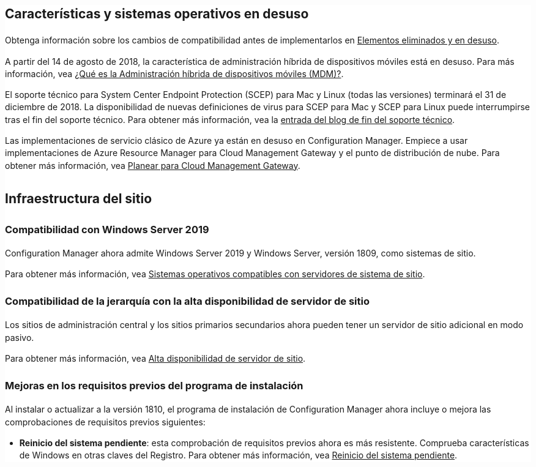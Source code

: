 
## <a name="bkmk_deprecated"></a> Características y sistemas operativos en desuso

Obtenga información sobre los cambios de compatibilidad antes de implementarlos en [Elementos eliminados y en desuso](/sccm/core/plan-design/changes/deprecated/removed-and-deprecated).

A partir del 14 de agosto de 2018, la característica de administración híbrida de dispositivos móviles está en desuso. Para más información, vea [¿Qué es la Administración híbrida de dispositivos móviles (MDM)?](/sccm/mdm/understand/hybrid-mobile-device-management).  

El soporte técnico para System Center Endpoint Protection (SCEP) para Mac y Linux (todas las versiones) terminará el 31 de diciembre de 2018. La disponibilidad de nuevas definiciones de virus para SCEP para Mac y SCEP para Linux puede interrumpirse tras el fin del soporte técnico. Para obtener más información, vea la [entrada del blog de fin del soporte técnico](https://go.microsoft.com/fwlink/?linkid=870182).

Las implementaciones de servicio clásico de Azure ya están en desuso en Configuration Manager. Empiece a usar implementaciones de Azure Resource Manager para Cloud Management Gateway y el punto de distribución de nube. Para obtener más información, vea [Planear para Cloud Management Gateway](/sccm/core/clients/manage/cmg/plan-cloud-management-gateway#azure-resource-manager).



## <a name="bkmk_infra"></a> Infraestructura del sitio

### <a name="support-for-windows-server-2019"></a>Compatibilidad con Windows Server 2019


Configuration Manager ahora admite Windows Server 2019 y Windows Server, versión 1809, como sistemas de sitio.

Para obtener más información, vea [Sistemas operativos compatibles con servidores de sistema de sitio](/sccm/core/plan-design/configs/supported-operating-systems-for-site-system-servers).


### <a name="hierarchy-support-for-site-server-high-availability"></a>Compatibilidad de la jerarquía con la alta disponibilidad de servidor de sitio


Los sitios de administración central y los sitios primarios secundarios ahora pueden tener un servidor de sitio adicional en modo pasivo.

Para obtener más información, vea [Alta disponibilidad de servidor de sitio](/sccm/core/servers/deploy/configure/site-server-high-availability).


### <a name="improvements-to-setup-prerequisites"></a>Mejoras en los requisitos previos del programa de instalación

Al instalar o actualizar a la versión 1810, el programa de instalación de Configuration Manager ahora incluye o mejora las comprobaciones de requisitos previos siguientes:

- **Reinicio del sistema pendiente**: esta comprobación de requisitos previos ahora es más resistente. Comprueba características de Windows en otras claves del Registro. Para obtener más información, vea [Reinicio del sistema pendiente](/sccm/core/servers/deploy/install/list-of-prerequisite-checks#pending-system-restart).   
